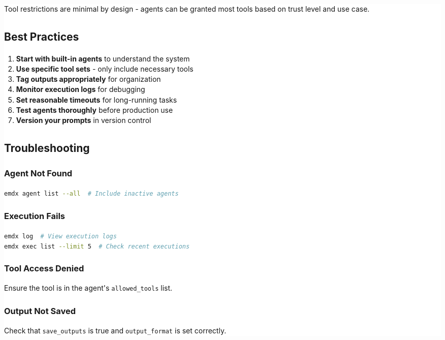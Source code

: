 Tool restrictions are minimal by design - agents can be granted most tools based on trust level and use case.

## Best Practices

1. **Start with built-in agents** to understand the system
2. **Use specific tool sets** - only include necessary tools
3. **Tag outputs appropriately** for organization
4. **Monitor execution logs** for debugging
5. **Set reasonable timeouts** for long-running tasks
6. **Test agents thoroughly** before production use
7. **Version your prompts** in version control

## Troubleshooting

### Agent Not Found
```bash
emdx agent list --all  # Include inactive agents
```

### Execution Fails
```bash
emdx log  # View execution logs
emdx exec list --limit 5  # Check recent executions
```

### Tool Access Denied
Ensure the tool is in the agent's `allowed_tools` list.

### Output Not Saved
Check that `save_outputs` is true and `output_format` is set correctly.